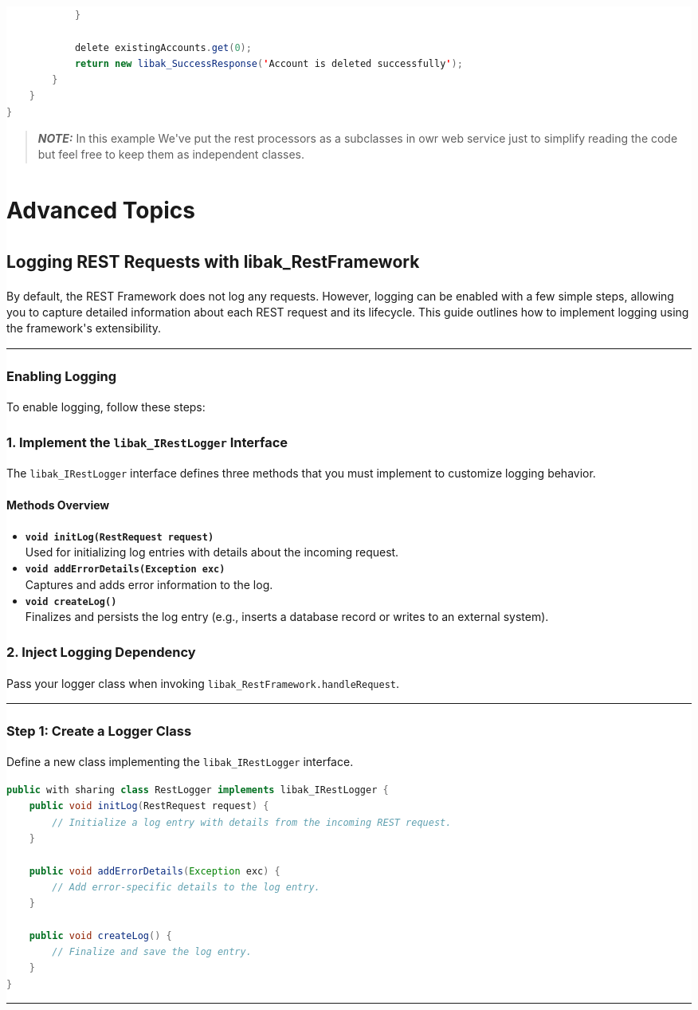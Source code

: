 ```java
			}

			delete existingAccounts.get(0);
			return new libak_SuccessResponse('Account is deleted successfully');
		}
	}
}
```

> **_NOTE:_** In this example We've put the rest processors as a subclasses in owr web service just to simplify reading the code but feel free to keep them as independent classes.

# Advanced Topics

## Logging REST Requests with libak_RestFramework

By default, the REST Framework does not log any requests. However, logging can be enabled with a few simple steps, allowing you to capture detailed information about each REST request and its lifecycle. This guide outlines how to implement logging using the framework's extensibility.

---

### Enabling Logging
To enable logging, follow these steps:

### 1. Implement the `libak_IRestLogger` Interface
The `libak_IRestLogger` interface defines three methods that you must implement to customize logging behavior.

#### Methods Overview
- **`void initLog(RestRequest request)`**  
  Used for initializing log entries with details about the incoming request.
- **`void addErrorDetails(Exception exc)`**  
  Captures and adds error information to the log.
- **`void createLog()`**  
  Finalizes and persists the log entry (e.g., inserts a database record or writes to an external system).

### 2. Inject Logging Dependency
Pass your logger class when invoking `libak_RestFramework.handleRequest`.

---

### Step 1: Create a Logger Class
Define a new class implementing the `libak_IRestLogger` interface.

```java
public with sharing class RestLogger implements libak_IRestLogger {
    public void initLog(RestRequest request) {
        // Initialize a log entry with details from the incoming REST request.
    }

    public void addErrorDetails(Exception exc) {
        // Add error-specific details to the log entry.
    }

    public void createLog() {
        // Finalize and save the log entry.
    }
}
```

---
